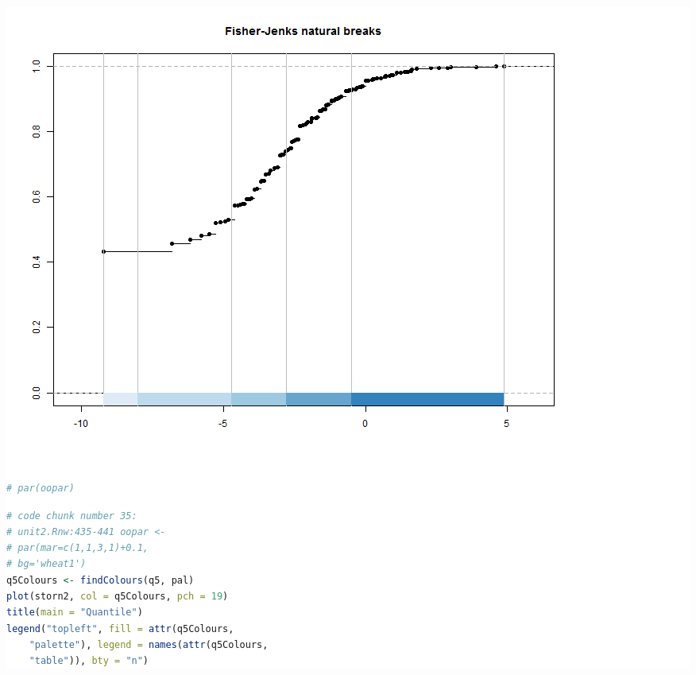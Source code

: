 ![plot of chunk unnamed-chunk-10](figure/unnamed-chunk-104.png) 

```r
# par(oopar)
```


```r
# code chunk number 35:
# unit2.Rnw:435-441 oopar <-
# par(mar=c(1,1,3,1)+0.1,
# bg='wheat1')
q5Colours <- findColours(q5, pal)
plot(storn2, col = q5Colours, pch = 19)
title(main = "Quantile")
legend("topleft", fill = attr(q5Colours, 
    "palette"), legend = names(attr(q5Colours, 
    "table")), bty = "n")
```
